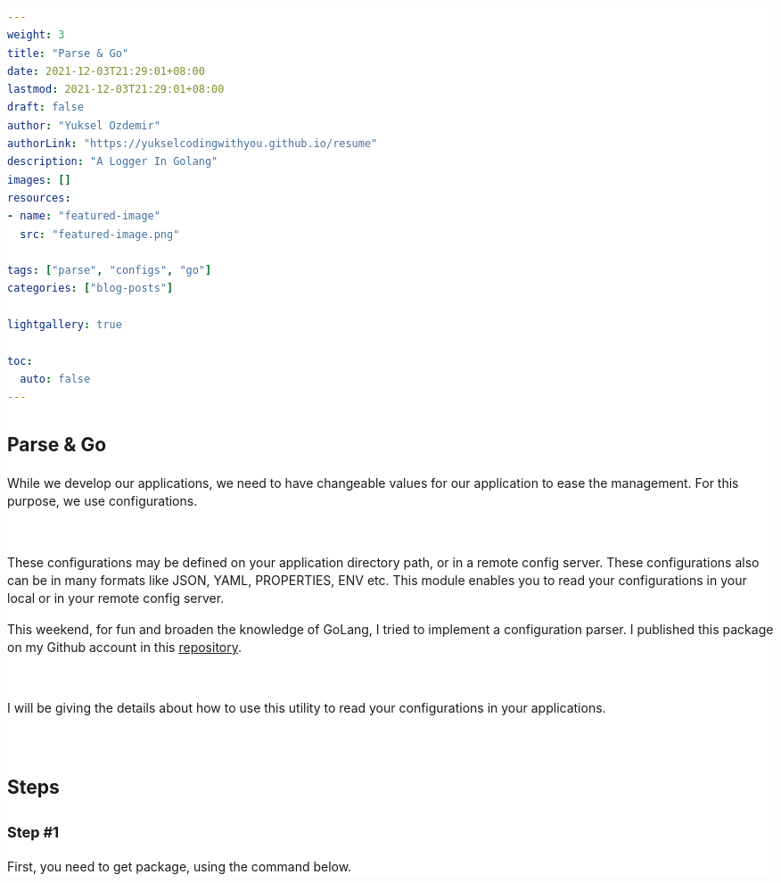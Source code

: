 ```yaml
---
weight: 3
title: "Parse & Go"
date: 2021-12-03T21:29:01+08:00
lastmod: 2021-12-03T21:29:01+08:00
draft: false
author: "Yuksel Ozdemir"
authorLink: "https://yukselcodingwithyou.github.io/resume"
description: "A Logger In Golang"
images: []
resources:
- name: "featured-image"
  src: "featured-image.png"

tags: ["parse", "configs", "go"]
categories: ["blog-posts"]

lightgallery: true

toc:
  auto: false
---
```



## Parse & Go

While we develop our applications, we need to have changeable values for our application to ease the management. For this purpose, we use configurations. 

<br/>

These configurations may be defined on your application directory path, or in a remote config server. These configurations also can be in many formats like JSON, YAML, PROPERTIES, ENV etc. This module enables you to read your configurations in your local or in your remote config server.

This weekend, for fun and broaden the knowledge of GoLang, I tried to implement a configuration parser. I published this package on my Github account in this [repository](https://github.com/yukselcodingwithyou/parseandgo).

<br/>

I will be giving the details about how to use this utility to read your configurations in your applications.

<br/>

## Steps
### Step #1

First, you need to get package, using the command below.
<br/>
